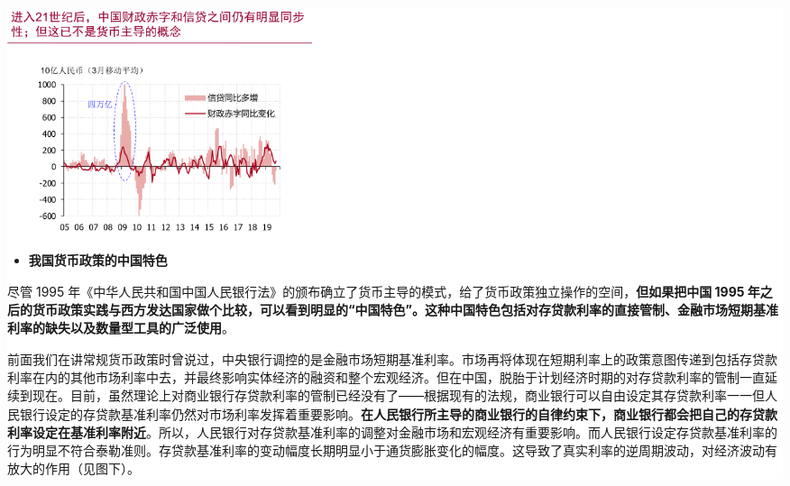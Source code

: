  <img src="myimages\image-20200520095708389.png" alt="image-20200520095708389" style="zoom:33%;" />

- **我国货币政策的中国特色**

尽管 1995 年《中华人民共和国中国人民银行法》的颁布确立了货币主导的模式，给了货币政策独立操作的空间，**但如果把中国 1995 年之后的货币政策实践与西方发达国家做个比较，可以看到明显的“中国特色”。这种中国特色包括对存贷款利率的直接管制、金融市场短期基准利率的缺失以及数量型工具的广泛使用**。

前面我们在讲常规货币政策时曾说过，中央银行调控的是金融市场短期基准利率。市场再将体现在短期利率上的政策意图传递到包括存贷款利率在内的其他市场利率中去，并最终影响实体经济的融资和整个宏观经济。但在中国，脱胎于计划经济时期的对存贷款利率的管制一直延续到现在。目前，虽然理论上对商业银行存贷款利率的管制已经没有了——根据现有的法规，商业银行可以自由设定其存贷款利率一一但人民银行设定的存贷款基准利率仍然对市场利率发挥着重要影响。**在人民银行所主导的商业银行的自律约束下，商业银行都会把自己的存贷款利率设定在基准利率附近**。所以，人民银行对存贷款基准利率的调整对金融市场和宏观经济有重要影响。而人民银行设定存贷款基准利率的行为明显不符合泰勒准则。存贷款基准利率的变动幅度长期明显小于通货膨胀变化的幅度。这导致了真实利率的逆周期波动，对经济波动有放大的作用（见图下）。
